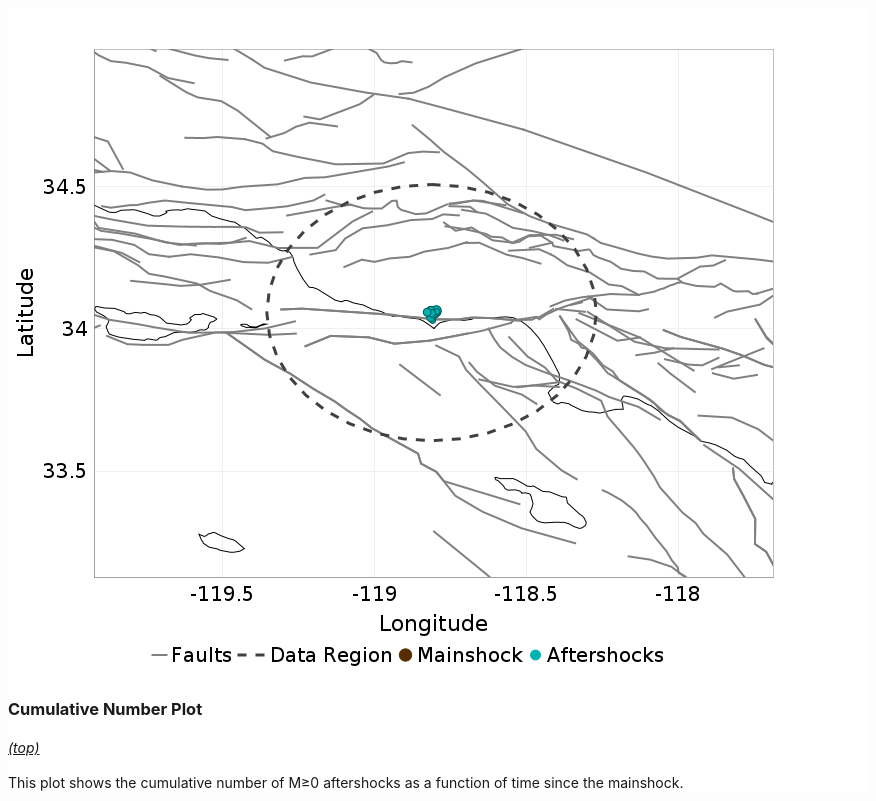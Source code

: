 ![First Day](resources/map_to_date.png)

### Cumulative Number Plot
*[(top)](#table-of-contents)*

This plot shows the cumulative number of M&ge;0 aftershocks as a function of time since the mainshock.
